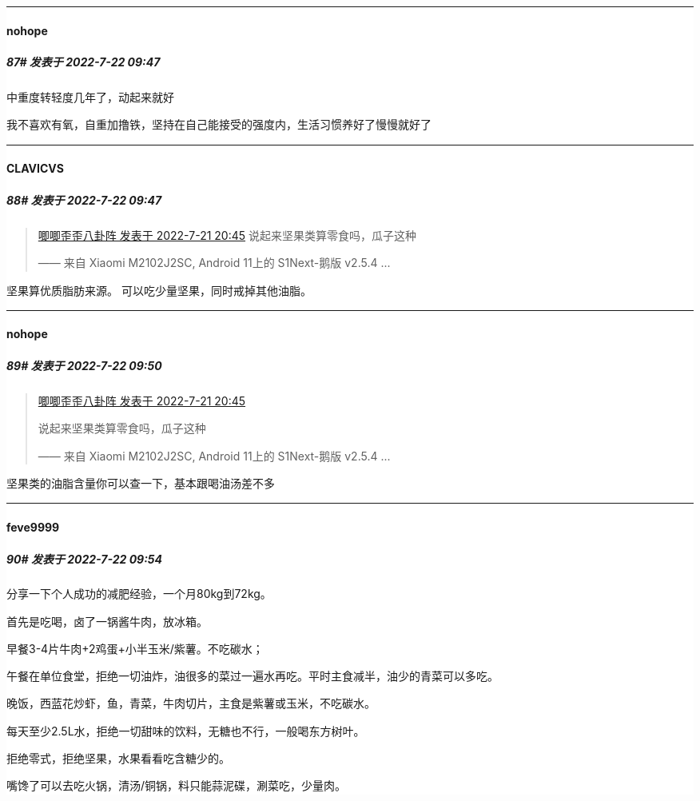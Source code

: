 
*****

####  nohope  
##### 87#       发表于 2022-7-22 09:47

中重度转轻度几年了，动起来就好 

我不喜欢有氧，自重加撸铁，坚持在自己能接受的强度内，生活习惯养好了慢慢就好了

*****

####  CLAVICVS  
##### 88#       发表于 2022-7-22 09:47

<blockquote><a href="httphttps://bbs.saraba1st.com/2b/forum.php?mod=redirect&amp;goto=findpost&amp;pid=56739989&amp;ptid=2082405" target="_blank">唧唧歪歪八卦阵 发表于 2022-7-21 20:45</a>
说起来坚果类算零食吗，瓜子这种

—— 来自 Xiaomi M2102J2SC, Android 11上的 S1Next-鹅版 v2.5.4 ...</blockquote>
坚果算优质脂肪来源。
可以吃少量坚果，同时戒掉其他油脂。

*****

####  nohope  
##### 89#       发表于 2022-7-22 09:50

<blockquote><a href="httphttps://bbs.saraba1st.com/2b/forum.php?mod=redirect&amp;goto=findpost&amp;pid=56739989&amp;ptid=2082405" target="_blank">唧唧歪歪八卦阵 发表于 2022-7-21 20:45</a>

说起来坚果类算零食吗，瓜子这种

—— 来自 Xiaomi M2102J2SC, Android 11上的 S1Next-鹅版 v2.5.4 ...</blockquote>
坚果类的油脂含量你可以查一下，基本跟喝油汤差不多



*****

####  feve9999  
##### 90#       发表于 2022-7-22 09:54

分享一下个人成功的减肥经验，一个月80kg到72kg。

首先是吃喝，卤了一锅酱牛肉，放冰箱。

早餐3-4片牛肉+2鸡蛋+小半玉米/紫薯。不吃碳水；

午餐在单位食堂，拒绝一切油炸，油很多的菜过一遍水再吃。平时主食减半，油少的青菜可以多吃。

晚饭，西蓝花炒虾，鱼，青菜，牛肉切片，主食是紫薯或玉米，不吃碳水。

每天至少2.5L水，拒绝一切甜味的饮料，无糖也不行，一般喝东方树叶。

拒绝零式，拒绝坚果，水果看看吃含糖少的。

嘴馋了可以去吃火锅，清汤/铜锅，料只能蒜泥碟，涮菜吃，少量肉。
